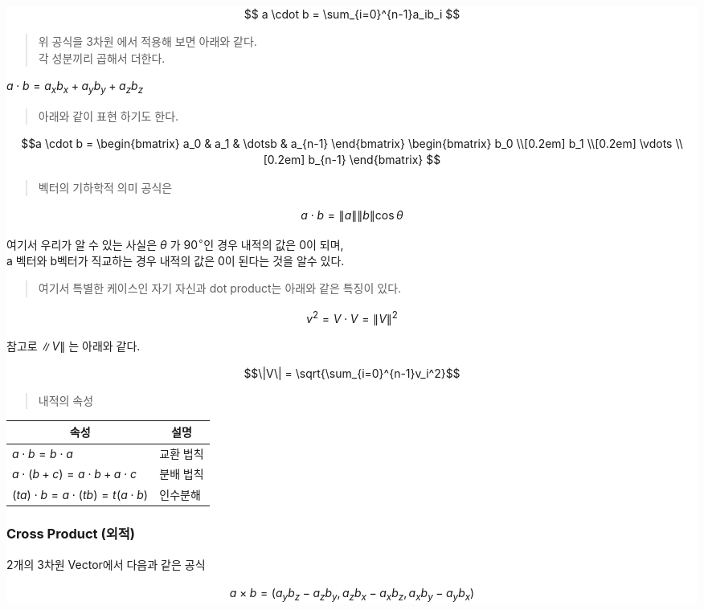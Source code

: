 $$
    a \cdot b = \sum_{i=0}^{n-1}a_ib_i
$$

> 위 공식을 3차원 에서 적용해 보면 아래와 같다.  
> 각 성분끼리 곱해서 더한다.  

$a \cdot b = a_xb_x + a_yb_y + a_zb_z$

> 아래와 같이 표현 하기도 한다.  

$$a \cdot b = \begin{bmatrix}
                a_0 & a_1 & \dotsb & a_{n-1}
              \end{bmatrix}
              \begin{bmatrix}
                b_0 \\[0.2em]
                b_1 \\[0.2em]
                \vdots \\[0.2em]
                b_{n-1}                
              \end{bmatrix}
$$ 

> 벡터의 기하학적 의미 공식은  

$$
    a \cdot b = \|a\|\|b\|\cos\theta
$$  

여기서 우리가 알 수 있는 사실은 $\theta$ 가 $90^\circ$인 경우 내적의 값은 0이 되며,  
a 벡터와 b벡터가 직교하는 경우 내적의 값은 0이 된다는 것을 알수 있다.  


> 여기서 특별한 케이스인 자기 자신과 dot product는 아래와 같은 특징이 있다.

$$v^2 = V \cdot V = \|V\|^2$$

참고로 $\|V\|$ 는 아래와 같다. 

$$\|V\| = \sqrt{\sum_{i=0}^{n-1}v_i^2}$$

> 내적의 속성

|  속성  |  설명 |
|---|---|
|$a \cdot b = b \cdot a$| 교환 법칙  |
|$a \cdot (b+c) = a \cdot b + a \cdot c$| 분배 법칙  |
|$(ta)\cdot b = a \cdot (tb) = t(a \cdot b)$| 인수분해  |

### Cross Product (외적)

2개의 3차원 Vector에서 다음과 같은 공식

$$
    a \times b = (a_yb_z - a_zb_y, a_zb_x - a_xb_z, a_xb_y - a_yb_x)
$$
